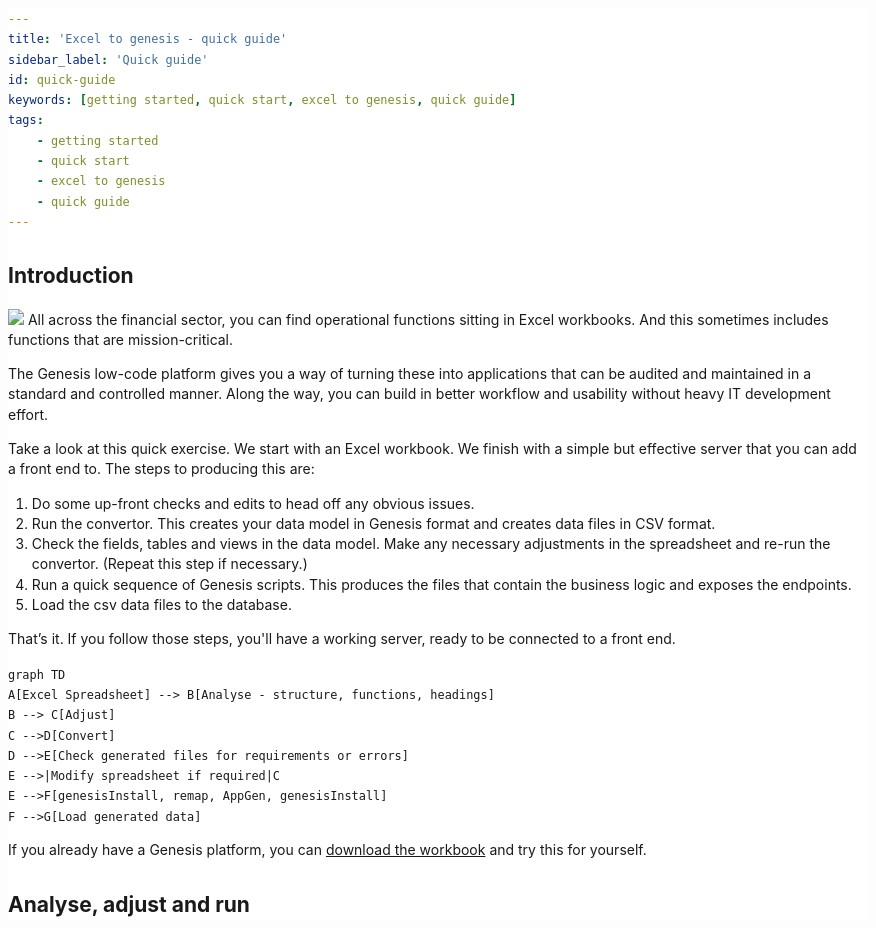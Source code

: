 ```yaml
---
title: 'Excel to genesis - quick guide'
sidebar_label: 'Quick guide'
id: quick-guide
keywords: [getting started, quick start, excel to genesis, quick guide]
tags:
    - getting started
    - quick start
    - excel to genesis
    - quick guide
---
```


## Introduction 

![](/img/intro3-xtg.png)
All across the financial sector, you can find operational functions sitting in Excel workbooks. And this sometimes includes functions that are mission-critical.

The Genesis low-code platform gives you a way of turning these into applications that can be audited and maintained in a standard and controlled manner. Along the way, you can build in better workflow and usability without heavy IT development effort.

Take a look at this quick exercise. We start with an Excel workbook. We finish with a simple but effective server that you can add a front end to. The steps to producing this are:

1. Do some up-front checks and edits to head off any obvious issues.
2. Run the convertor. This creates your data model in Genesis format and creates data files in CSV format.
3. Check the fields, tables and views in the data model. Make any necessary adjustments in the spreadsheet and re-run the convertor. (Repeat this step if necessary.)
4. Run a quick sequence of Genesis scripts. This produces the files that contain the business logic and exposes the endpoints.
5. Load the csv data files to the database.

That’s it. If you follow those steps, you'll have a working server, ready to be connected to a front end.
```mermaid
graph TD
A[Excel Spreadsheet] --> B[Analyse - structure, functions, headings]
B --> C[Adjust]
C -->D[Convert]
D -->E[Check generated files for requirements or errors]
E -->|Modify spreadsheet if required|C
E -->F[genesisInstall, remap, AppGen, genesisInstall]
F -->G[Load generated data]
```

If you already have a Genesis platform, you can [download the workbook](pathname:///file/Excel_Export_Demo.xlsx) and try this for yourself.

## Analyse, adjust and run
